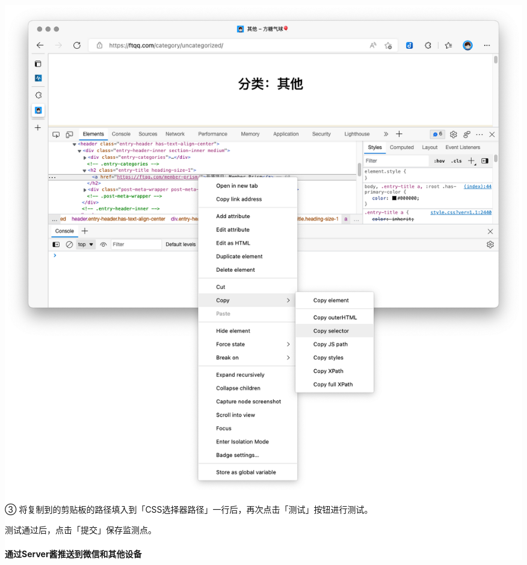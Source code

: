 ![](image/20220521150708.png)  

③ 将复制到的剪贴板的路径填入到「CSS选择器路径」一行后，再次点击「测试」按钮进行测试。

测试通过后，点击「提交」保存监测点。

#### 通过Server酱推送到微信和其他设备
